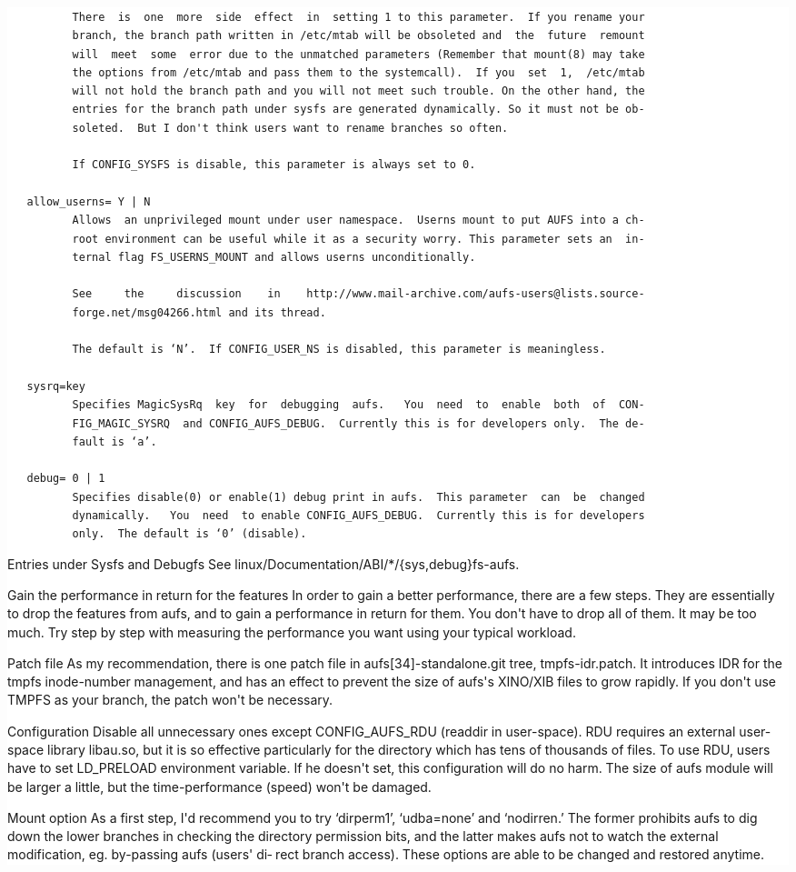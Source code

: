               There  is  one  more  side  effect  in  setting 1 to this parameter.  If you rename your
              branch, the branch path written in /etc/mtab will be obsoleted and  the  future  remount
              will  meet  some  error due to the unmatched parameters (Remember that mount(8) may take
              the options from /etc/mtab and pass them to the systemcall).  If you  set  1,  /etc/mtab
              will not hold the branch path and you will not meet such trouble. On the other hand, the
              entries for the branch path under sysfs are generated dynamically. So it must not be ob‐
              soleted.  But I don't think users want to rename branches so often.

              If CONFIG_SYSFS is disable, this parameter is always set to 0.

       allow_userns= Y | N
              Allows  an unprivileged mount under user namespace.  Userns mount to put AUFS into a ch‐
              root environment can be useful while it as a security worry. This parameter sets an  in‐
              ternal flag FS_USERNS_MOUNT and allows userns unconditionally.

              See     the     discussion    in    http://www.mail-archive.com/aufs-users@lists.source‐
              forge.net/msg04266.html and its thread.

              The default is ‘N’.  If CONFIG_USER_NS is disabled, this parameter is meaningless.

       sysrq=key
              Specifies MagicSysRq  key  for  debugging  aufs.   You  need  to  enable  both  of  CON‐
              FIG_MAGIC_SYSRQ  and CONFIG_AUFS_DEBUG.  Currently this is for developers only.  The de‐
              fault is ‘a’.

       debug= 0 | 1
              Specifies disable(0) or enable(1) debug print in aufs.  This parameter  can  be  changed
              dynamically.   You  need  to enable CONFIG_AUFS_DEBUG.  Currently this is for developers
              only.  The default is ‘0’ (disable).

Entries under Sysfs and Debugfs
       See linux/Documentation/ABI/*/{sys,debug}fs-aufs.

Gain the performance in return for the features
       In order to gain a better performance, there are a few steps. They are essentially to drop  the
       features from aufs, and to gain a performance in return for them. You don't have to drop all of
       them. It may be too much. Try step by step with measuring the performance you want  using  your
       typical workload.

   Patch file
       As my recommendation, there is one patch file in aufs[34]-standalone.git tree, tmpfs-idr.patch.
       It introduces IDR for the tmpfs inode-number management, and has an effect to prevent the  size
       of  aufs's  XINO/XIB  files  to  grow rapidly. If you don't use TMPFS as your branch, the patch
       won't be necessary.

   Configuration
       Disable all unnecessary ones except CONFIG_AUFS_RDU (readdir in user-space).  RDU  requires  an
       external  user-space  library  libau.so,  but it is so effective particularly for the directory
       which has tens of thousands of files. To use RDU, users  have  to  set  LD_PRELOAD  environment
       variable.  If  he doesn't set, this configuration will do no harm. The size of aufs module will
       be larger a little, but the time-performance (speed) won't be damaged.

   Mount option
       As a first step, I'd recommend you to try ‘dirperm1’, ‘udba=none’ and ‘nodirren.’   The  former
       prohibits  aufs  to  dig down the lower branches in checking the directory permission bits, and
       the latter makes aufs not to watch the external modification, eg. by-passing aufs  (users'  di‐
       rect branch access).  These options are able to be changed and restored anytime.
